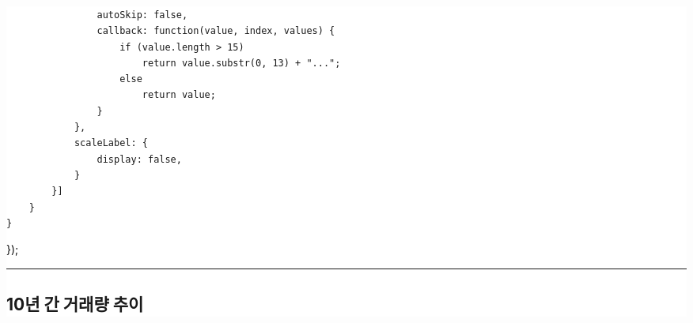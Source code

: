                     autoSkip: false,
                    callback: function(value, index, values) {
                        if (value.length > 15)
                            return value.substr(0, 13) + "...";
                        else
                            return value;
                    }
                },
                scaleLabel: {
                    display: false,
                }
            }]
        }
    }
});

</script>


---

## 10년 간 거래량 추이


<div style="width:100%;">
    <canvas id="deal_progress" height="250"></canvas>
</div>

<script>
new Chart(document.getElementById("deal_progress"), {
    type: 'line',
    data: {
        labels: ['200812','200901','200902','200903','200904','200905','200906','200907','200908','200909','200910','200911','200912','201001','201002','201003','201004','201005','201006','201007','201008','201009','201010','201011','201012','201101','201102','201103','201104','201105','201106','201107','201108','201109','201110','201111','201112','201201','201202','201203','201204','201205','201206','201207','201208','201209','201210','201211','201212','201301','201302','201303','201304','201305','201306','201307','201308','201309','201310','201311','201312','201401','201402','201403','201404','201405','201406','201407','201408','201409','201410','201411','201412','201501','201502','201503','201504','201505','201506','201507','201508','201509','201510','201511','201512','201601','201602','201603','201604','201605','201606','201607','201608','201609','201610','201611','201612','201701','201702','201703','201704','201705','201706','201707','201708','201709','201710','201711','201712','201801','201802','201803','201804','201805','201806','201807','201808','201809','201810','201811','201812'],
        datasets: [{
            label: '실거래 수',
            pointRadius: 1,
            data: [5, 5, 10, 13, 9, 10, 13, 13, 16, 22, 17, 4, 7, 24, 19, 19, 15, 12, 11, 22, 11, 13, 46, 26, 48, 75, 99, 72, 47, 46, 34, 56, 38, 38, 43, 45, 39, 30, 30, 44, 44, 34, 15, 13, 13, 15, 20, 22, 21, 21, 28, 31, 28, 35, 23, 10, 21, 18, 25, 18, 23, 26, 26, 20, 20, 19, 18, 21, 25, 34, 28, 25, 19, 23, 24, 38, 29, 11, 11, 18, 15, 8, 23, 16, 9, 6, 11, 12, 15, 9, 9, 13, 9, 5, 13, 12, 11, 11, 7, 17, 7, 10, 11, 11, 11, 10, 9, 14, 11, 13, 19, 15, 6, 11, 13, 8, 12, 10, 11, 5, 0],
            borderColor: "rgba(255, 201, 14, 1)",
            backgroundColor: "rgba(255, 201, 14, 0.5)",
            fill: true,
        }]
    },
    options: {
        responsive: true,
        title: {
            display: true,
            text: '10년간 거래량 추이'
        },
        tooltips: {
            mode: 'index',
            intersect: false,